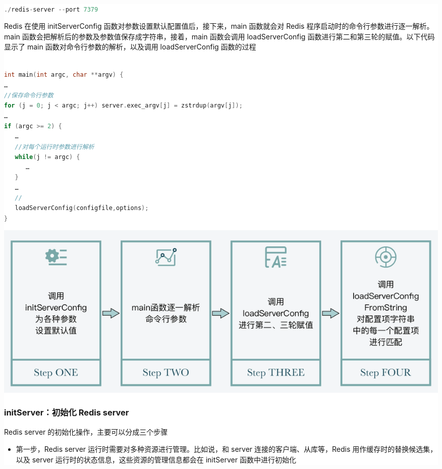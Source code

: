 ```c
./redis-server --port 7379
```



Redis 在使用 initServerConfig 函数对参数设置默认配置值后，接下来，main 函数就会对 Redis 程序启动时的命令行参数进行逐一解析。main 函数会把解析后的参数及参数值保存成字符串，接着，main 函数会调用 loadServerConfig 函数进行第二和第三轮的赋值。以下代码显示了 main 函数对命令行参数的解析，以及调用 loadServerConfig 函数的过程

```c

int main(int argc, char **argv) {
…
//保存命令行参数
for (j = 0; j < argc; j++) server.exec_argv[j] = zstrdup(argv[j]);
…
if (argc >= 2) {
   …
   //对每个运行时参数进行解析
   while(j != argc) {
      …
   }
   …
   //
   loadServerConfig(configfile,options);
}
```

![image-20220608092531880](Redis源码刨析.assets/image-20220608092531880.png)



### initServer：初始化 Redis server

Redis server 的初始化操作，主要可以分成三个步骤

- 第一步，Redis server 运行时需要对多种资源进行管理。比如说，和 server 连接的客户端、从库等，Redis 用作缓存时的替换候选集，以及 server 运行时的状态信息，这些资源的管理信息都会在 initServer 函数中进行初始化
